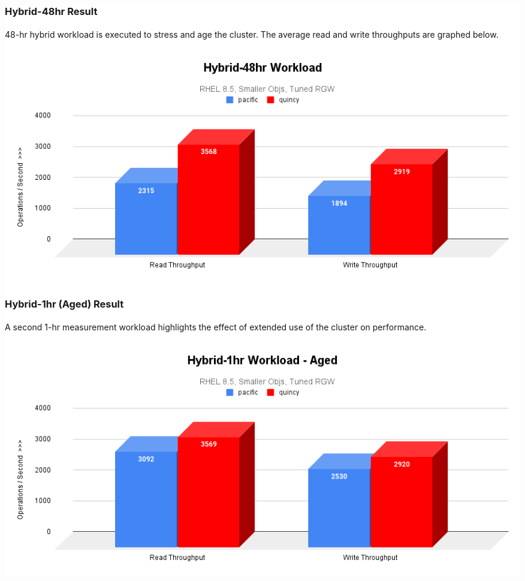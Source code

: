
### Hybrid-48hr Result

48-hr hybrid workload is executed to stress and age the cluster. The average read and write throughputs are graphed below.

![](images/Hybrid-48hr_Workload.png)

### Hybrid-1hr (Aged) Result

A second 1-hr measurement workload highlights the effect of extended use of the cluster on performance.

![](images/Hybrid-1hr_Workload-Aged.png)
